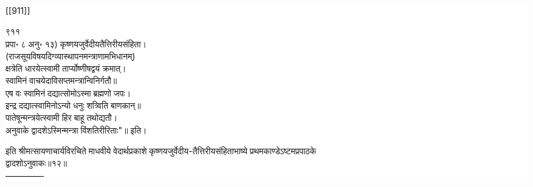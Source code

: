 [[911]]

९११  
प्रपा॰ ८ अनु॰ १३) कृष्णयजुर्वेदीयतैत्तिरीयसंहिता।  
(राजसूयविषयदिग्व्यास्थापनमन्त्राणामभिधानम्)  
क्षत्रेति धारयेत्स्वामी तार्प्योष्णीषद्वयं क्रमात्।  
स्वामिनं वाचयेदाविसप्तमन्त्रान्विनिर्गतौ॥  
एष वः स्वामिनं दद्यात्सोमोऽस्मा ब्रह्मणो जपः।  
इन्द्र दद्यात्स्वामिनोऽन्यो धनुः शत्र्विति बाणकान्॥  
पातेषून्मन्त्रयेत्स्वामी हिर बाहू तथोद्यतौ।  
अनुवाके द्वादशेऽस्मिन्मन्त्रा विंशतिरीरिताः"॥ इति।

इति श्रीमत्सायणाचार्यविरचिते माधवीये वेदार्थप्रकाशे कृष्णयजुर्वेदीय-तैत्तिरीयसंहिताभाष्ये प्रथमकाण्डेऽष्टमप्रपाठके  
द्वादशोऽनुवाकः॥१२॥  
–––––––––  
